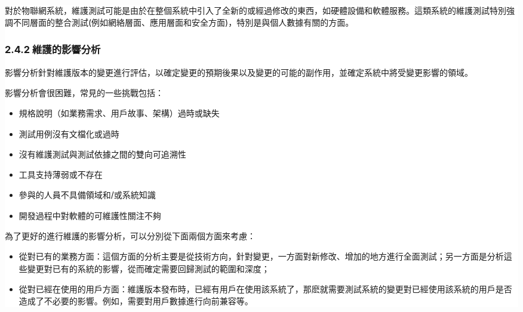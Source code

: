 對於物聯網系統，維護測試可能是由於在整個系統中引入了全新的或經過修改的東西，如硬體設備和軟體服務。這類系統的維護測試特別強調不同層面的整合測試(例如網絡層面、應用層面和安全方面)，特別是與個人數據有關的方面。

### 2.4.2 維護的影響分析

影響分析針對維護版本的變更進行評估，以確定變更的預期後果以及變更的可能的副作用，並確定系統中將受變更影響的領域。

影響分析會很困難，常見的一些挑戰包括：

-   規格說明（如業務需求、用戶故事、架構）過時或缺失

-   測試用例沒有文檔化或過時

-   沒有維護測試與測試依據之間的雙向可追溯性

-   工具支持薄弱或不存在

-   參與的人員不具備領域和/或系統知識

-   開發過程中對軟體的可維護性關注不夠

為了更好的進行維護的影響分析，可以分別從下面兩個方面來考慮：

-   從對已有的業務方面：這個方面的分析主要是從技術方向，針對變更，一方面對新修改、增加的地方進行全面測試；另一方面是分析這些變更對已有的系統的影響，從而確定需要回歸測試的範圍和深度；

-   從對已經在使用的用戶方面：維護版本發布時，已經有用戶在使用該系統了，那麽就需要測試系統的變更對已經使用該系統的用戶是否造成了不必要的影響。例如，需要對用戶數據進行向前兼容等。